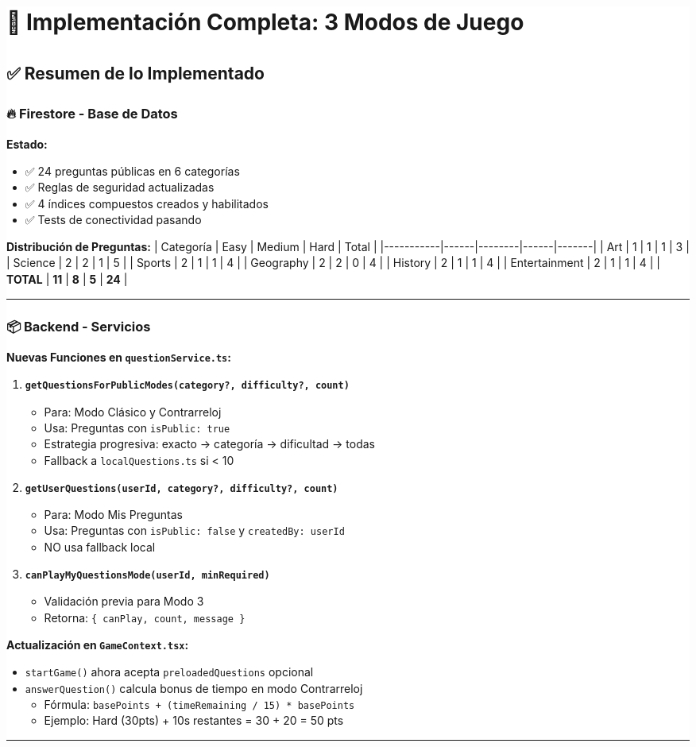 # 🎉 Implementación Completa: 3 Modos de Juego

## ✅ Resumen de lo Implementado

### 🔥 Firestore - Base de Datos

**Estado:**
- ✅ 24 preguntas públicas en 6 categorías
- ✅ Reglas de seguridad actualizadas
- ✅ 4 índices compuestos creados y habilitados
- ✅ Tests de conectividad pasando

**Distribución de Preguntas:**
| Categoría | Easy | Medium | Hard | Total |
|-----------|------|--------|------|-------|
| Art | 1 | 1 | 1 | 3 |
| Science | 2 | 2 | 1 | 5 |
| Sports | 2 | 1 | 1 | 4 |
| Geography | 2 | 2 | 0 | 4 |
| History | 2 | 1 | 1 | 4 |
| Entertainment | 2 | 1 | 1 | 4 |
| **TOTAL** | **11** | **8** | **5** | **24** |

---

### 📦 Backend - Servicios

**Nuevas Funciones en `questionService.ts`:**

1. **`getQuestionsForPublicModes(category?, difficulty?, count)`**
   - Para: Modo Clásico y Contrarreloj
   - Usa: Preguntas con `isPublic: true`
   - Estrategia progresiva: exacto → categoría → dificultad → todas
   - Fallback a `localQuestions.ts` si < 10

2. **`getUserQuestions(userId, category?, difficulty?, count)`**
   - Para: Modo Mis Preguntas
   - Usa: Preguntas con `isPublic: false` y `createdBy: userId`
   - NO usa fallback local

3. **`canPlayMyQuestionsMode(userId, minRequired)`**
   - Validación previa para Modo 3
   - Retorna: `{ canPlay, count, message }`

**Actualización en `GameContext.tsx`:**
- `startGame()` ahora acepta `preloadedQuestions` opcional
- `answerQuestion()` calcula bonus de tiempo en modo Contrarreloj
  - Fórmula: `basePoints + (timeRemaining / 15) * basePoints`
  - Ejemplo: Hard (30pts) + 10s restantes = 30 + 20 = 50 pts

---